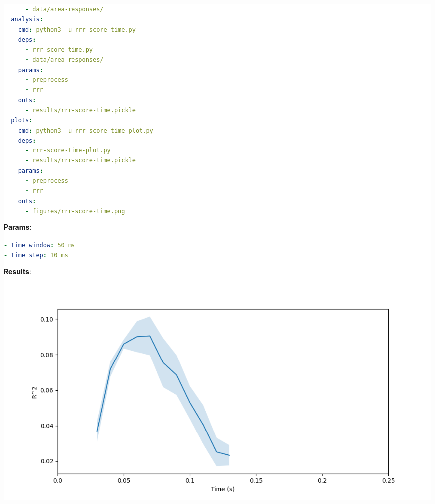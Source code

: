 ```yaml
      - data/area-responses/
  analysis:
    cmd: python3 -u rrr-score-time.py
    deps:
      - rrr-score-time.py
      - data/area-responses/
    params:
      - preprocess
      - rrr
    outs:
      - results/rrr-score-time.pickle
  plots:
    cmd: python3 -u rrr-score-time-plot.py
    deps:
      - rrr-score-time-plot.py
      - results/rrr-score-time.pickle
    params:
      - preprocess
      - rrr
    outs:
      - figures/rrr-score-time.png
```

**Params**:

```yaml
- Time window: 50 ms
- Time step: 10 ms
```

**Results**:

![rrr-score-time.png](Allen%20project%20d3cfe5aab8384495b58fba8a47eeadcc/rrr-score-time%208.png)
